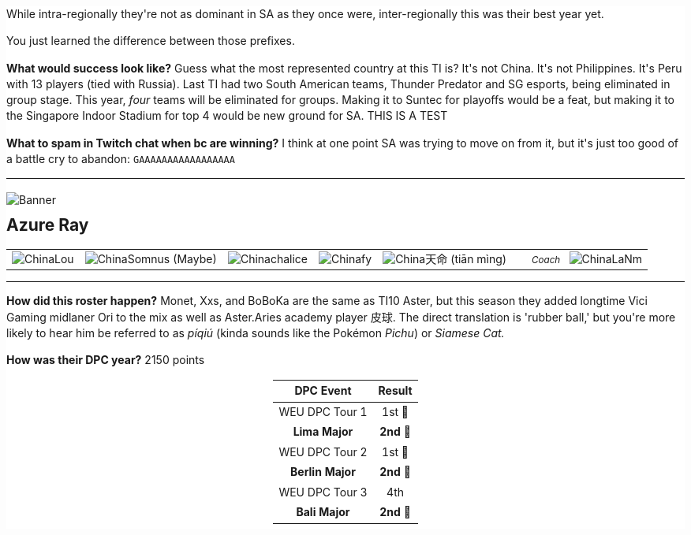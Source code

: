 While intra-regionally they're not as dominant in SA as they once were, inter-regionally this was their best year yet.

You just learned the difference between those prefixes.

**What would success look like?** Guess what the most represented country at this TI is? It's not China. It's not Philippines. It's Peru with 13 players (tied with Russia). Last TI had two South American teams, Thunder Predator and SG esports, being eliminated in group stage. This year, *four* teams will be eliminated for groups. Making it to Suntec for playoffs would be a feat, but making it to the Singapore Indoor Stadium for top 4 would be new ground for SA. THIS IS A TEST

**What to spam in Twitch chat when bc are winning?** I think at one point SA was trying to move on from it, but it's just too good of a battle cry to abandon: `GAAAAAAAAAAAAAAAAA`

<hr style="margin-bottom: 1.2em;">
<p style="margin: 0.5em 0;"><img src="./../../../img/ti11teams/aster.jpg" alt="Banner"></p>
<h2 style="margin: 0.25em 0;">Azure Ray</h2>
<table class="roster">
  <tbody><tr>
    <td><img src="../../../img/assets/blank.gif" class="flag flag-cn" title="China" alt="China">Lou</td>
    <td><img src="../../../img/assets/blank.gif" class="flag flag-cn" title="China" alt="China">Somnus (Maybe)</td>
    <td><img src="../../../img/assets/blank.gif" class="flag flag-cn" title="China" alt="China">chalice</td>
    <td><img src="../../../img/assets/blank.gif" class="flag flag-cn" title="China" alt="China">fy</td>
    <td><img src="../../../img/assets/blank.gif" class="flag flag-cn" title="China" alt="China">天命 (tiān mìng)</td>
    <td>&nbsp;</td>
    <td><i style="font-size: smaller;">Coach</i>&nbsp;&nbsp;&nbsp;<img src="../../../img/assets/blank.gif" class="flag flag-cn" title="China" alt="China">LaNm</td></tr>
   </tbody>
</table>
<hr style="margin: 0.5em 0;">

**How did this roster happen?** Monet, Xxs, and BoBoKa are the same as TI10 Aster, but this season they added longtime Vici Gaming midlaner Ori to the mix as well as Aster.Aries academy player 皮球. The direct translation is 'rubber ball,' but you're more likely to hear him be referred to as *píqiú* (kinda sounds like the Pokémon *Pichu*) or *Siamese Cat.*

**How was their DPC year?** 2150 points

<div class="resultsContainer" style="text-align: center;">
  <div style="display: inline-block;">
  <table class="resultsTable" style="max-width: 400px; margin: 0 0.5em;">
  <thead><tr><th class="event">DPC Event</th><th class="result">Result</th></tr></thead>
  <tbody>
  <tr><td>WEU DPC Tour 1</td><td>1st 🥇</td></tr>
  <tr><td><b>Lima Major</b></td><td class="second"><b>2nd 🥈</b></td></tr>
  <tr><td>WEU DPC Tour 2</td><td>1st 🥇</td></tr>
  <tr><td><b>Berlin Major</b></td><td class="second"><b>2nd 🥈</b></td></tr>
  <tr><td>WEU DPC Tour 3</td><td>4th</td></tr>
  <tr><td><b>Bali Major</b></td><td class="second"><b>2nd 🥈</b></td></tr>
  </tbody></table>
  </div>
